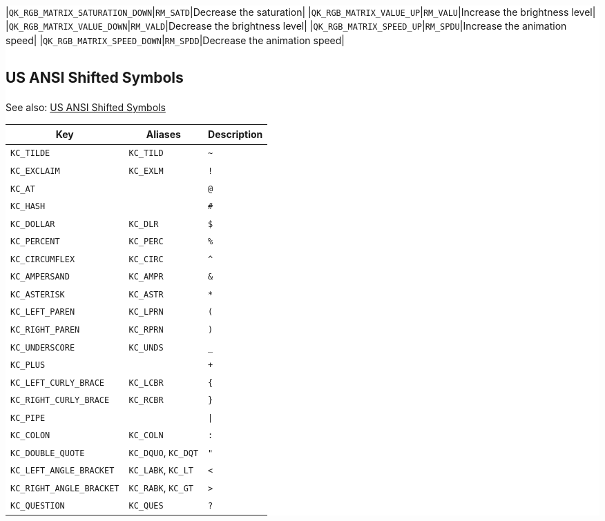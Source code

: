 |`QK_RGB_MATRIX_SATURATION_DOWN`|`RM_SATD`|Decrease the saturation|
|`QK_RGB_MATRIX_VALUE_UP`|`RM_VALU`|Increase the brightness level|
|`QK_RGB_MATRIX_VALUE_DOWN`|`RM_VALD`|Decrease the brightness level|
|`QK_RGB_MATRIX_SPEED_UP`|`RM_SPDU`|Increase the animation speed|
|`QK_RGB_MATRIX_SPEED_DOWN`|`RM_SPDD`|Decrease the animation speed|

## US ANSI Shifted Symbols[​](https://docs.qmk.fm/keycodes#us-ansi-shifted-symbols)

See also: [US ANSI Shifted Symbols](https://docs.qmk.fm/keycodes_us_ansi_shifted)

|Key|Aliases|Description|
|---|---|---|
|`KC_TILDE`|`KC_TILD`|`~`|
|`KC_EXCLAIM`|`KC_EXLM`|`!`|
|`KC_AT`||`@`|
|`KC_HASH`||`#`|
|`KC_DOLLAR`|`KC_DLR`|`$`|
|`KC_PERCENT`|`KC_PERC`|`%`|
|`KC_CIRCUMFLEX`|`KC_CIRC`|`^`|
|`KC_AMPERSAND`|`KC_AMPR`|`&`|
|`KC_ASTERISK`|`KC_ASTR`|`*`|
|`KC_LEFT_PAREN`|`KC_LPRN`|`(`|
|`KC_RIGHT_PAREN`|`KC_RPRN`|`)`|
|`KC_UNDERSCORE`|`KC_UNDS`|`_`|
|`KC_PLUS`||`+`|
|`KC_LEFT_CURLY_BRACE`|`KC_LCBR`|`{`|
|`KC_RIGHT_CURLY_BRACE`|`KC_RCBR`|`}`|
|`KC_PIPE`||`\|`|
|`KC_COLON`|`KC_COLN`|`:`|
|`KC_DOUBLE_QUOTE`|`KC_DQUO`, `KC_DQT`|`"`|
|`KC_LEFT_ANGLE_BRACKET`|`KC_LABK`, `KC_LT`|`<`|
|`KC_RIGHT_ANGLE_BRACKET`|`KC_RABK`, `KC_GT`|`>`|
|`KC_QUESTION`|`KC_QUES`|`?`|
